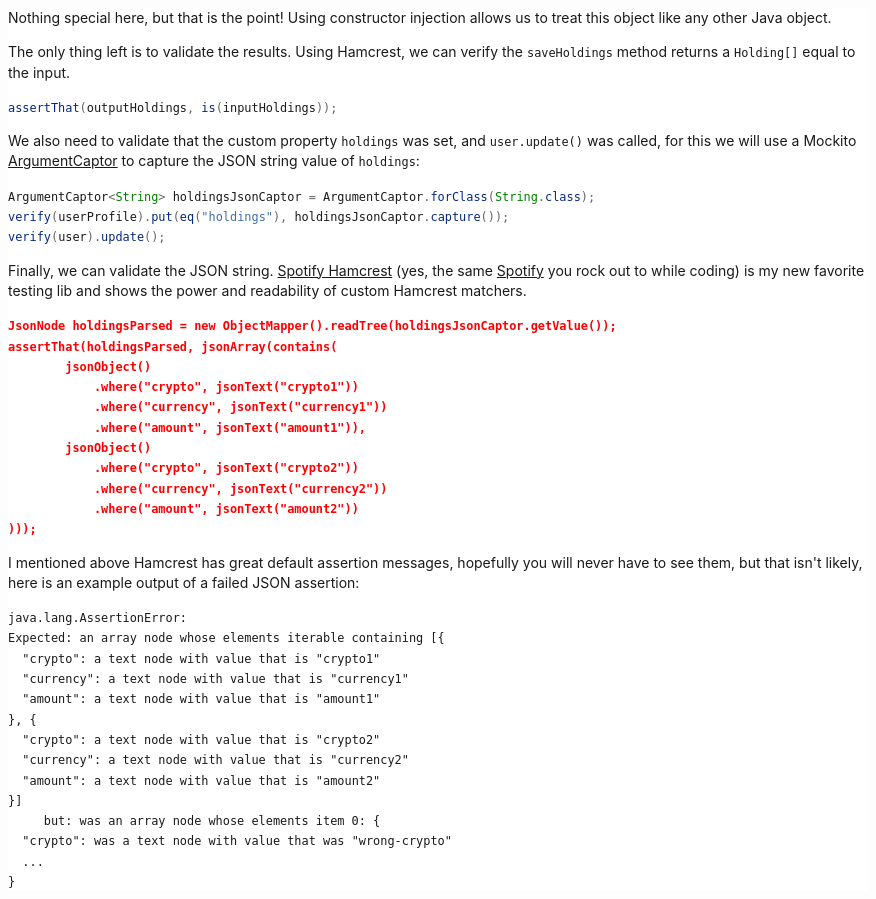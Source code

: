Nothing special here, but that is the point! Using constructor injection allows us to treat this object like any other Java object.

The only thing left is to validate the results. Using Hamcrest, we can verify the `saveHoldings` method returns a `Holding[]` equal to the input.

```java
assertThat(outputHoldings, is(inputHoldings));
```

We also need to validate that the custom property `holdings` was set, and `user.update()` was called, for this we will use a Mockito [ArgumentCaptor](http://site.mockito.org/javadoc/current/org/mockito/ArgumentCaptor.html) to capture the JSON string value of `holdings`:

```java
ArgumentCaptor<String> holdingsJsonCaptor = ArgumentCaptor.forClass(String.class);
verify(userProfile).put(eq("holdings"), holdingsJsonCaptor.capture());
verify(user).update();
```

Finally, we can validate the JSON string. [Spotify Hamcrest](https://github.com/spotify/java-hamcrest) (yes, the same [Spotify](https://www.spotify.com) you rock out to while coding) is my new favorite testing lib and shows the power and readability of custom Hamcrest matchers.

```json
JsonNode holdingsParsed = new ObjectMapper().readTree(holdingsJsonCaptor.getValue());
assertThat(holdingsParsed, jsonArray(contains(
        jsonObject()
            .where("crypto", jsonText("crypto1"))
            .where("currency", jsonText("currency1"))
            .where("amount", jsonText("amount1")),
        jsonObject()
            .where("crypto", jsonText("crypto2"))
            .where("currency", jsonText("currency2"))
            .where("amount", jsonText("amount2"))
)));
```
I mentioned above Hamcrest has great default assertion messages, hopefully you will never have to see them, but that isn't likely, here is an example output of a failed JSON assertion:

```txt
java.lang.AssertionError:
Expected: an array node whose elements iterable containing [{
  "crypto": a text node with value that is "crypto1"
  "currency": a text node with value that is "currency1"
  "amount": a text node with value that is "amount1"
}, {
  "crypto": a text node with value that is "crypto2"
  "currency": a text node with value that is "currency2"
  "amount": a text node with value that is "amount2"
}]
     but: was an array node whose elements item 0: {
  "crypto": was a text node with value that was "wrong-crypto"
  ...
}
```
